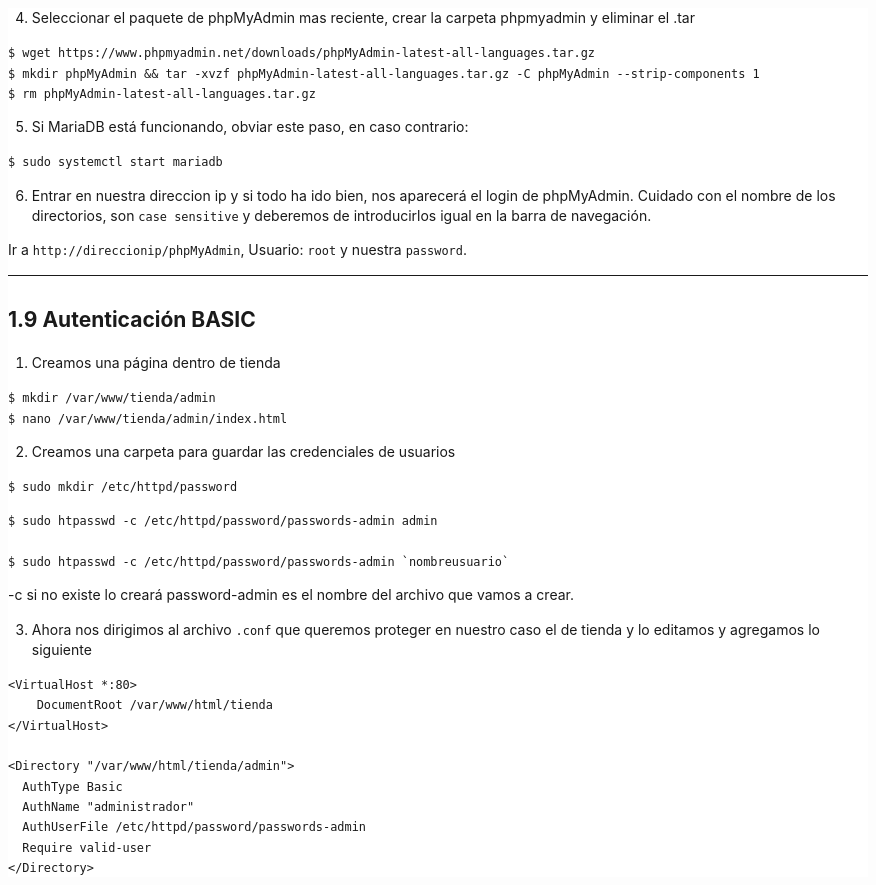 4. Seleccionar el paquete de phpMyAdmin mas reciente, crear la carpeta phpmyadmin y eliminar el .tar
~~~
$ wget https://www.phpmyadmin.net/downloads/phpMyAdmin-latest-all-languages.tar.gz
$ mkdir phpMyAdmin && tar -xvzf phpMyAdmin-latest-all-languages.tar.gz -C phpMyAdmin --strip-components 1
$ rm phpMyAdmin-latest-all-languages.tar.gz
~~~

5. Si MariaDB está funcionando, obviar este paso, en caso contrario:
~~~
$ sudo systemctl start mariadb
~~~

6. Entrar en nuestra direccion ip y si todo ha ido bien, nos aparecerá el login de phpMyAdmin. Cuidado con el nombre de los directorios, son `case sensitive` y deberemos de introducirlos igual en la barra de navegación.

Ir a `http://direccionip/phpMyAdmin`, Usuario: `root` y nuestra `password`.


* * * 

## 1.9 **Autenticación BASIC**

1. Creamos una página dentro de tienda
~~~
$ mkdir /var/www/tienda/admin
$ nano /var/www/tienda/admin/index.html
~~~

2. Creamos una carpeta para guardar las credenciales de usuarios
~~~
$ sudo mkdir /etc/httpd/password
~~~

~~~
$ sudo htpasswd -c /etc/httpd/password/passwords-admin admin

$ sudo htpasswd -c /etc/httpd/password/passwords-admin `nombreusuario`
~~~
-c si no existe lo creará
password-admin es el nombre del archivo que vamos a crear.


3. Ahora nos dirigimos al archivo `.conf` que queremos proteger  en nuestro caso el de tienda y lo editamos y agregamos lo siguiente

~~~
<VirtualHost *:80>
    DocumentRoot /var/www/html/tienda
</VirtualHost>

<Directory "/var/www/html/tienda/admin">
  AuthType Basic
  AuthName "administrador"
  AuthUserFile /etc/httpd/password/passwords-admin
  Require valid-user
</Directory>
~~~
